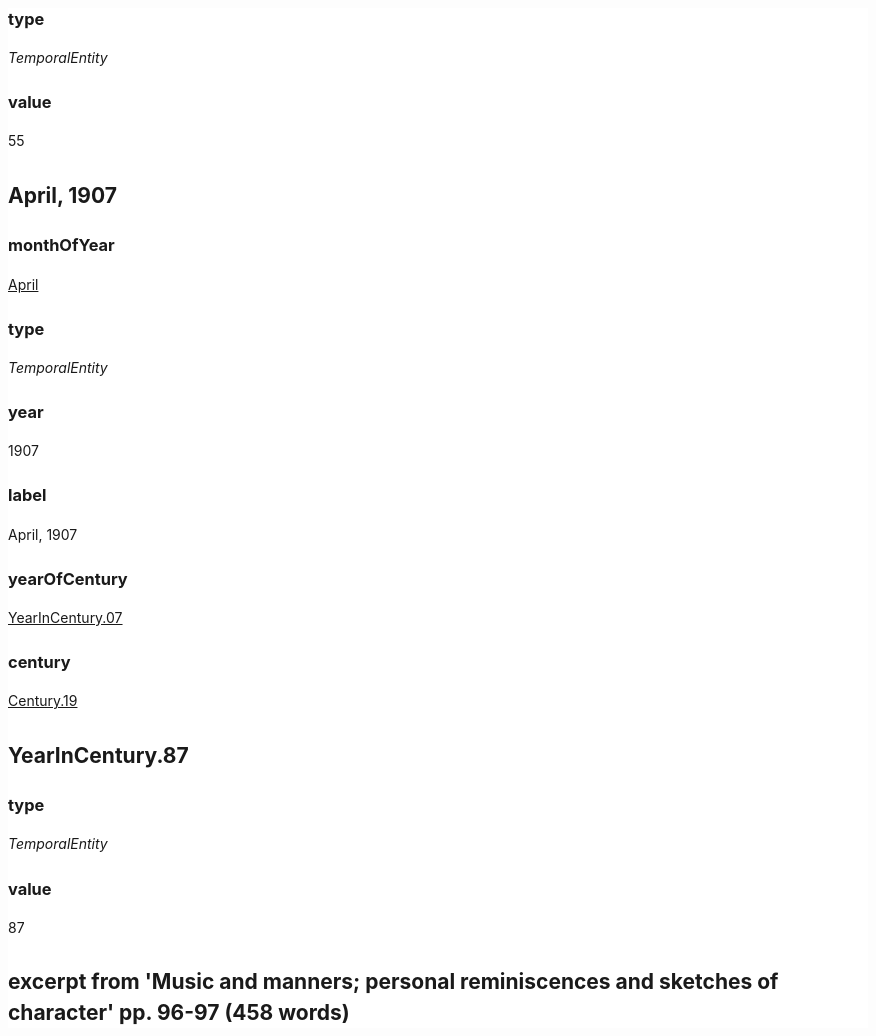 ### type


*TemporalEntity*

### value


55

## April, 1907

### monthOfYear


[April](#April)

### type


*TemporalEntity*

### year


1907

### label


April, 1907

### yearOfCentury


[YearInCentury.07](#YearInCentury.07)

### century


[Century.19](#Century.19)

## YearInCentury.87

### type


*TemporalEntity*

### value


87

## excerpt from 'Music and manners; personal reminiscences and sketches of character' pp. 96-97 (458 words)
